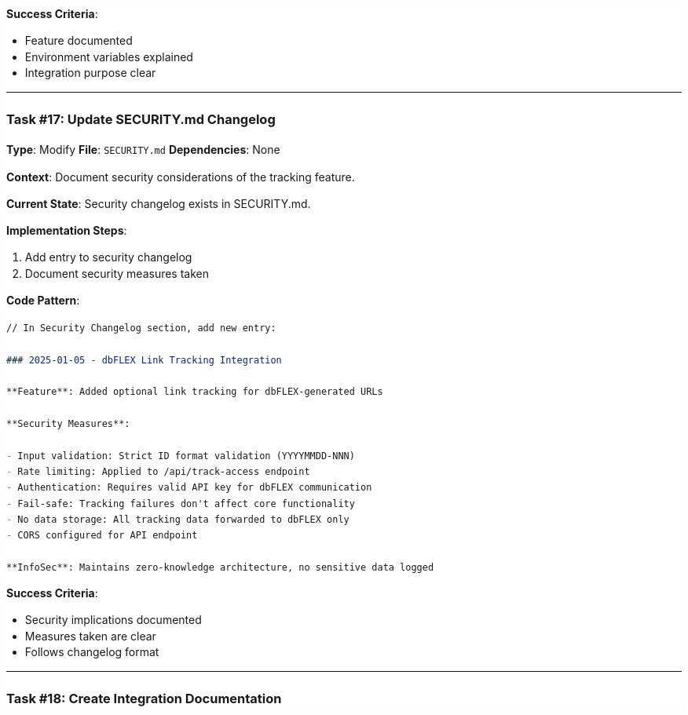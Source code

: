 **Success Criteria**:

- Feature documented
- Environment variables explained
- Integration purpose clear

---

### Task #17: Update SECURITY.md Changelog

**Type**: Modify
**File**: `SECURITY.md`
**Dependencies**: None

**Context**:
Document security considerations of the tracking feature.

**Current State**:
Security changelog exists in SECURITY.md.

**Implementation Steps**:

1. Add entry to security changelog
2. Document security measures taken

**Code Pattern**:

```markdown
// In Security Changelog section, add new entry:

### 2025-01-05 - dbFLEX Link Tracking Integration

**Feature**: Added optional link tracking for dbFLEX-generated URLs

**Security Measures**:

- Input validation: Strict ID format validation (YYYYMMDD-NNN)
- Rate limiting: Applied to /api/track-access endpoint
- Authentication: Requires valid API key for dbFLEX communication
- Fail-safe: Tracking failures don't affect core functionality
- No data storage: All tracking data forwarded to dbFLEX only
- CORS configured for API endpoint

**InfoSec**: Maintains zero-knowledge architecture, no sensitive data logged
```

**Success Criteria**:

- Security implications documented
- Measures taken are clear
- Follows changelog format

---

### Task #18: Create Integration Documentation
